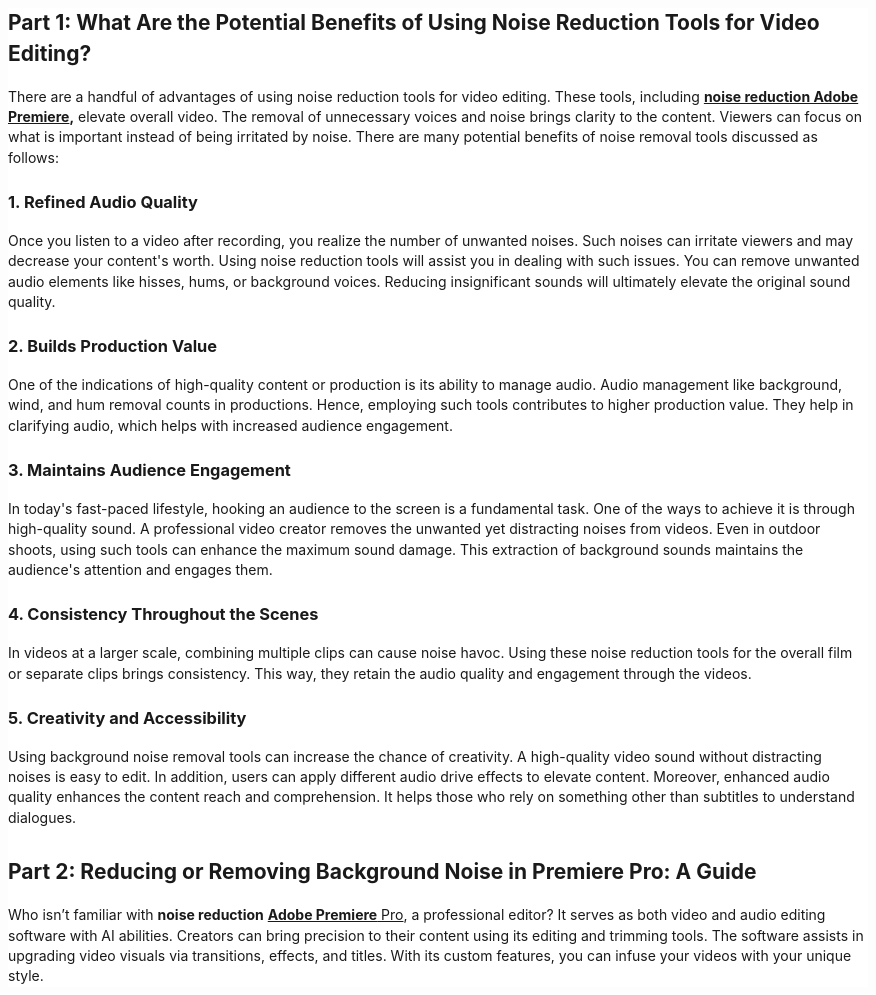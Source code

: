 ## Part 1: What Are the Potential Benefits of Using Noise Reduction Tools for Video Editing?

There are a handful of advantages of using noise reduction tools for video editing. These tools, including [**noise reduction Adobe Premiere**](https://tools.techidaily.com/wondershare/filmora/download/)**,** elevate overall video. The removal of unnecessary voices and noise brings clarity to the content. Viewers can focus on what is important instead of being irritated by noise. There are many potential benefits of noise removal tools discussed as follows:

### 1\. Refined Audio Quality

Once you listen to a video after recording, you realize the number of unwanted noises. Such noises can irritate viewers and may decrease your content's worth. Using noise reduction tools will assist you in dealing with such issues. You can remove unwanted audio elements like hisses, hums, or background voices. Reducing insignificant sounds will ultimately elevate the original sound quality.

### 2\. Builds Production Value

One of the indications of high-quality content or production is its ability to manage audio. Audio management like background, wind, and hum removal counts in productions. Hence, employing such tools contributes to higher production value. They help in clarifying audio, which helps with increased audience engagement.

### 3\. Maintains Audience Engagement

In today's fast-paced lifestyle, hooking an audience to the screen is a fundamental task. One of the ways to achieve it is through high-quality sound. A professional video creator removes the unwanted yet distracting noises from videos. Even in outdoor shoots, using such tools can enhance the maximum sound damage. This extraction of background sounds maintains the audience's attention and engages them.

### 4\. Consistency Throughout the Scenes

In videos at a larger scale, combining multiple clips can cause noise havoc. Using these noise reduction tools for the overall film or separate clips brings consistency. This way, they retain the audio quality and engagement through the videos.

### 5\. Creativity and Accessibility

Using background noise removal tools can increase the chance of creativity. A high-quality video sound without distracting noises is easy to edit. In addition, users can apply different audio drive effects to elevate content. Moreover, enhanced audio quality enhances the content reach and comprehension. It helps those who rely on something other than subtitles to understand dialogues.

## Part 2: Reducing or Removing Background Noise in Premiere Pro: A Guide

Who isn’t familiar with **noise reduction** [**Adobe Premiere** Pro](https://www.adobe.com/products/premiere.html), a professional editor? It serves as both video and audio editing software with AI abilities. Creators can bring precision to their content using its editing and trimming tools. The software assists in upgrading video visuals via transitions, effects, and titles. With its custom features, you can infuse your videos with your unique style.

